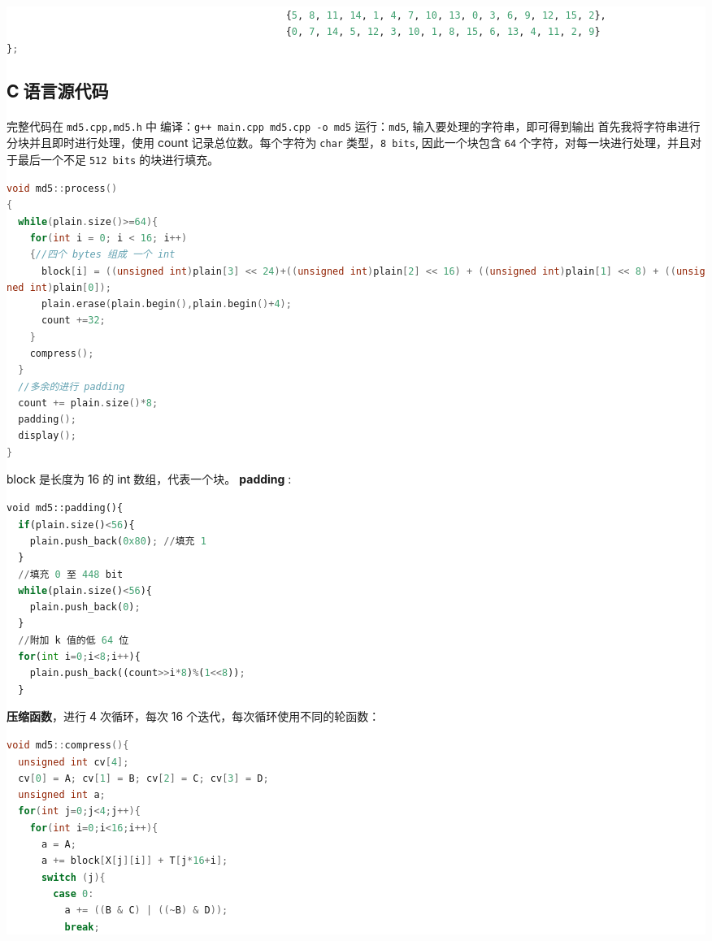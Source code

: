 ```python
                                                {5, 8, 11, 14, 1, 4, 7, 10, 13, 0, 3, 6, 9, 12, 15, 2},
                                                {0, 7, 14, 5, 12, 3, 10, 1, 8, 15, 6, 13, 4, 11, 2, 9}
};

```

## C 语言源代码 
完整代码在 `md5.cpp,md5.h` 中
编译：`g++ main.cpp md5.cpp -o md5`
运行：`md5`, 输入要处理的字符串，即可得到输出 
首先我将字符串进行分块并且即时进行处理，使用 count 记录总位数。每个字符为 `char` 类型，`8 bits`, 因此一个块包含 `64` 个字符，对每一块进行处理，并且对于最后一个不足 `512 bits` 的块进行填充。
```c++
void md5::process()
{
  while(plain.size()>=64){
    for(int i = 0; i < 16; i++)
    {//四个 bytes 组成 一个 int
      block[i] = ((unsigned int)plain[3] << 24)+((unsigned int)plain[2] << 16) + ((unsigned int)plain[1] << 8) + ((unsigned int)plain[0]);
      plain.erase(plain.begin(),plain.begin()+4);
      count +=32;
    }
    compress();
  }
  //多余的进行 padding
  count += plain.size()*8;
  padding();
  display();
}
```
block 是长度为 16 的 int 数组，代表一个块。
**padding** :
```python
void md5::padding(){
  if(plain.size()<56){
    plain.push_back(0x80); //填充 1
  }
  //填充 0 至 448 bit
  while(plain.size()<56){
    plain.push_back(0);
  }
  //附加 k 值的低 64 位
  for(int i=0;i<8;i++){
    plain.push_back((count>>i*8)%(1<<8));
  }
```
**压缩函数**，进行 4 次循环，每次 16 个迭代，每次循环使用不同的轮函数：
```c++
void md5::compress(){
  unsigned int cv[4];
  cv[0] = A; cv[1] = B; cv[2] = C; cv[3] = D;
  unsigned int a;
  for(int j=0;j<4;j++){
    for(int i=0;i<16;i++){
      a = A;
      a += block[X[j][i]] + T[j*16+i];
      switch (j){
        case 0:
          a += ((B & C) | ((~B) & D));
          break;
```